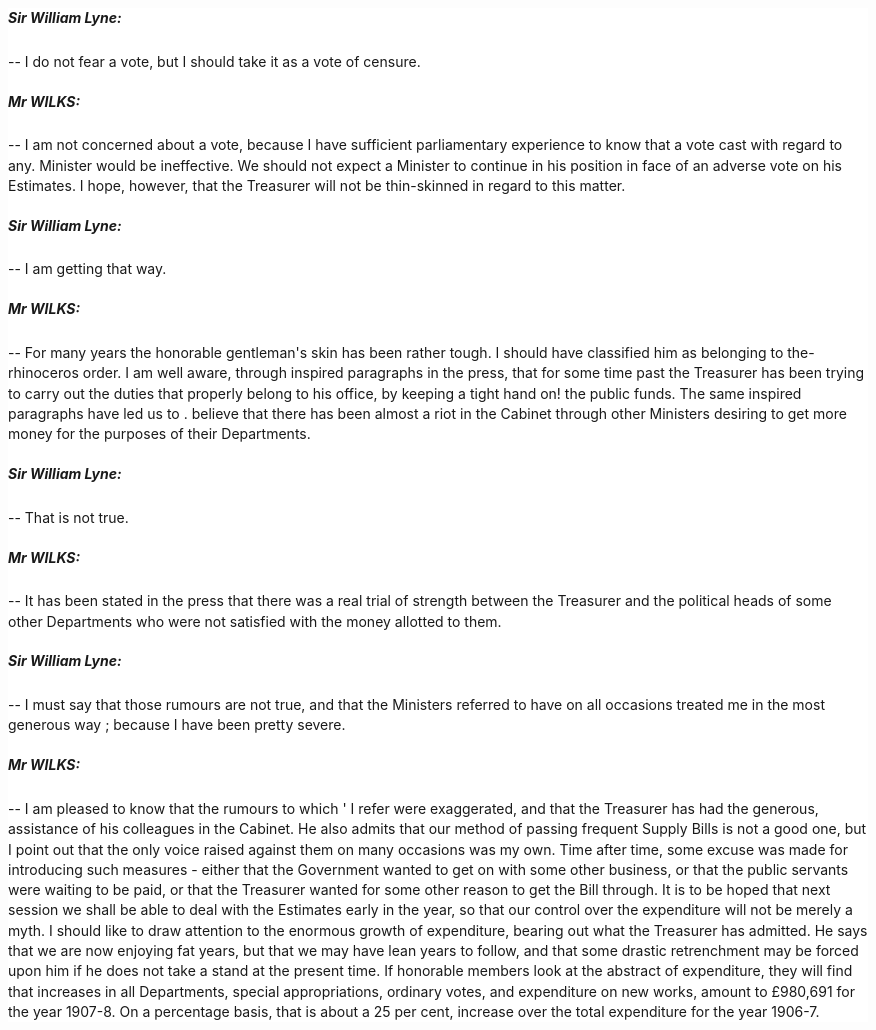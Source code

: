 ##### Sir William Lyne:

-- I do not fear a vote, but I should take it as a vote of censure. 

##### Mr WILKS:

-- I am not concerned about a vote, because I have sufficient parliamentary experience to know that a vote cast with regard to any. Minister would be ineffective. We should not expect a Minister to continue in his position in face of an adverse vote on his Estimates. I hope, however, that the Treasurer will not be thin-skinned in regard to this matter. 

##### Sir William Lyne:

-- I am getting that  way. 

##### Mr WILKS:

-- For many years the honorable gentleman's skin has been rather tough. I should have classified him as belonging to the- rhinoceros order. I am well aware, through inspired paragraphs in the press, that for some time past the Treasurer has been trying to carry out the duties that properly belong to his office, by keeping a tight hand on! the public funds. The same inspired paragraphs have led us to . believe that there has been almost a riot in the Cabinet through other Ministers desiring to get more money for the purposes of their Departments. 

##### Sir William Lyne:

-- That is not true. 

##### Mr WILKS:

-- It has been stated in the press that there was a real trial of strength between the Treasurer and the political heads of some other Departments who were not satisfied with the money allotted to them. 

##### Sir William Lyne:

-- I must say that those rumours are not true, and that the Ministers referred to have on all occasions treated me in the most generous way ; because I have been pretty severe. 

##### Mr WILKS:

-- I am pleased to know that the rumours to which ' I refer were exaggerated, and that the Treasurer has had the generous, assistance of his colleagues in the Cabinet. He also admits that our method of passing frequent Supply Bills is not a good one, but I point out that the only voice raised against them on many occasions was my own. Time after time, some excuse was made for introducing such measures - either that the Government wanted to get on with some other business, or that the public servants were waiting to be paid, or that the Treasurer wanted for some other reason to get the Bill through. It is to be hoped that next session we shall be able to deal with the Estimates early in the year, so that our control over the expenditure will not be merely a myth. I should like  to draw attention to the enormous growth of expenditure, bearing out what the Treasurer has admitted. He says that we are now enjoying fat years, but that we may have lean years to follow, and that some drastic retrenchment may be forced upon him if he does not take a stand at the present time. If honorable members look at the abstract of expenditure, they will find that increases in all Departments, special appropriations, ordinary votes, and expenditure on new works, amount to £980,691 for the year 1907-8. On a percentage basis, that is about a 25 per cent, increase over the total expenditure for the year 1906-7. 
